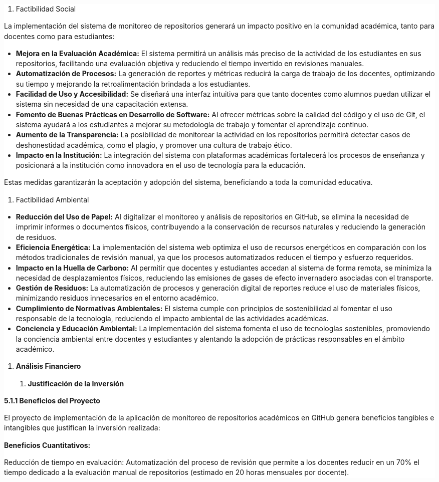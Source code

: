 1. <a name="_n6uc4bxfsb6"></a>Factibilidad Social

<a name="_jd5nod6iysff"></a>La implementación del sistema de monitoreo de repositorios generará un impacto positivo en la comunidad académica, tanto para docentes como para estudiantes:

- **Mejora en la Evaluación Académica:** El sistema permitirá un análisis más preciso de la actividad de los estudiantes en sus repositorios, facilitando una evaluación objetiva y reduciendo el tiempo invertido en revisiones manuales.
- **Automatización de Procesos:** La generación de reportes y métricas reducirá la carga de trabajo de los docentes, optimizando su tiempo y mejorando la retroalimentación brindada a los estudiantes.
- **Facilidad de Uso y Accesibilidad:** Se diseñará una interfaz intuitiva para que tanto docentes como alumnos puedan utilizar el sistema sin necesidad de una capacitación extensa.
- **Fomento de Buenas Prácticas en Desarrollo de Software:** Al ofrecer métricas sobre la calidad del código y el uso de Git, el sistema ayudará a los estudiantes a mejorar su metodología de trabajo y fomentar el aprendizaje continuo.
- **Aumento de la Transparencia:** La posibilidad de monitorear la actividad en los repositorios permitirá detectar casos de deshonestidad académica, como el plagio, y promover una cultura de trabajo ético.
- **Impacto en la Institución:** La integración del sistema con plataformas académicas fortalecerá los procesos de enseñanza y posicionará a la institución como innovadora en el uso de tecnología para la educación.

Estas medidas garantizarán la aceptación y adopción del sistema, beneficiando a toda la comunidad educativa.

1. <a name="_z5zhaobh2ws4"></a>Factibilidad Ambiental
- <a name="_98w018dsxc0h"></a>**Reducción del Uso de Papel:** Al digitalizar el monitoreo y análisis de repositorios en GitHub, se elimina la necesidad de imprimir informes o documentos físicos, contribuyendo a la conservación de recursos naturales y reduciendo la generación de residuos.
- **Eficiencia Energética:** La implementación del sistema web optimiza el uso de recursos energéticos en comparación con los métodos tradicionales de revisión manual, ya que los procesos automatizados reducen el tiempo y esfuerzo requeridos.
- **Impacto en la Huella de Carbono:** Al permitir que docentes y estudiantes accedan al sistema de forma remota, se minimiza la necesidad de desplazamientos físicos, reduciendo las emisiones de gases de efecto invernadero asociadas con el transporte.
- **Gestión de Residuos:** La automatización de procesos y generación digital de reportes reduce el uso de materiales físicos, minimizando residuos innecesarios en el entorno académico.
- **Cumplimiento de Normativas Ambientales:** El sistema cumple con principios de sostenibilidad al fomentar el uso responsable de la tecnología, reduciendo el impacto ambiental de las actividades académicas.
- **Conciencia y Educación Ambiental:** La implementación del sistema fomenta el uso de tecnologías sostenibles, promoviendo la conciencia ambiental entre docentes y estudiantes y alentando la adopción de prácticas responsables en el ámbito académico.

1. <a name="_2ayo324qepb9"></a>**Análisis Financiero**

   1. **Justificación de la Inversión**

**5.1.1 Beneficios del Proyecto**

El proyecto de implementación de la aplicación de monitoreo de repositorios académicos en GitHub genera beneficios tangibles e intangibles que justifican la inversión realizada:

**Beneficios Cuantitativos:**

Reducción de tiempo en evaluación: Automatización del proceso de revisión que permite a los docentes reducir en un 70% el tiempo dedicado a la evaluación manual de repositorios (estimado en 20 horas mensuales por docente).
